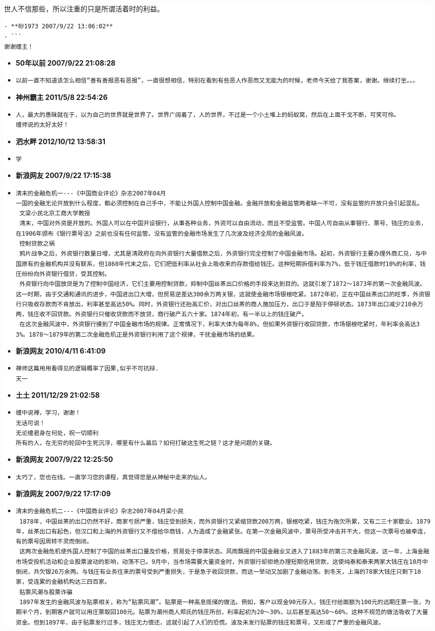   世人不信那些，所以注重的只是所谓活着时的利益。
  ```
- **砂1973 2007/9/22 13:06:02**
- ```
  谢谢缠主！
  ```
- **50年以前 2007/9/22 21:08:28**
- ```
  以前一直不知道该怎么相信“善有善报恶有恶报”，一直很想相信，特别在看到有些恶人作恶而又无能为的时候，老师今天给了我答案，谢谢。继续打坐。。。
  ```
- **神州霸主 2011/5/8 22:54:26**
- ```
  人，最大的愚昧就在于，以为自己的世界就是世界了。世界广阔着了，人的世界，不过是一个小土堆上的蚂蚁窝，然后在上面干戈不断，可笑可怜。
  缠师说的太好太好！
  ```
- **泗水畔 2012/10/12 13:58:31**
- ```
  学
  ```
- **新浪网友 2007/9/22 17:15:38**
- ```
  清末的金融危机一---《中国商业评论》杂志2007年04月
  一国的金融无论开放到什么程度，都必须控制在自己手中，不能让外国人控制中国金融。金融开放和金融监管两者缺一不可，没有监管的开放只会引起混乱。
   文梁小民北京工商大学教授
   清末，中国对外资是开放的。外国人可以在中国开设银行，从事各种业务，外资可以自由流动，而且不受监管。中国人可自由从事银行、票号、钱庄的业务，在1906年颁布《银行票号法》之前也没有任何监管。没有监管的金融市场发生了几次波及经济全局的金融风波。
   控制贷款之祸
   鸦片战争之后，外资银行数量日增，尤其是清政府在向外资银行大量借款之后，外资银行完全控制了中国金融市场。起初，外资银行主要办理外商汇兑，与中国原有的金融机构并没有联系，但1860年代末之后，它们把低利率从社会上吸收来的存款借给钱庄。这种短期拆借利率为7%，低于钱庄借款时10%的利率，钱庄纷纷向外资银行借贷，受其控制。
   外资银行向中国放贷是为了控制中国经济，它们主要用控制贷款，抑制中国丝茶出口价格的手段来达到目的。这就引发了1872～1873年的第一次金融风波。这一时期，由于交通和通讯的进步，中国进出口大增，但贸易逆差达300余万两关银，这就使金融市场银根吃紧。1872年初，正在中国丝茶出口的旺季，外资银行只吸收存款而不肯放出，利率甚至高达50%。同时，外资银行还抬高汇价，对出口丝茶的商人施加压力，出口于是陷于停顿状态。1873年出口减少210余万两，钱庄收不回贷款。外资银行只催收贷款而不放贷，商行破产五六十家。1874年初，有一半以上的钱庄破产。
   在这次金融风波中，外资银行摸到了中国金融市场的规律。正常情况下，利率大体为每年8%，但如果外资银行收回贷款，市场银根吃紧时，年利率会高达33%。1878～1879年的第二次金融危机正是外资银行利用了这个规律，干扰金融市场的结果。
  ```
- **新浪网友 2010/4/11 6:41:09**
- ```
  禅师这篇用用看得见的逻辑概率了因果,似乎不可抗辩.
  天一
  ```
- **土土 2011/12/29 21:02:58**
- ```
  缠中说禅，学习，谢谢！
  无话可说！
  无论缠君身在何处，祝一切顺利
  所有的人，在无穷的轮回中生死沉浮，哪里有什么最后？如何打破这生死之链？这才是问题的关键。
  ```
- **新浪网友 2007/9/22 12:25:50**
- ```
  太巧了，您也在线。一直学习您的课程，真觉得您是从神秘中走来的仙人。
  ```
- **新浪网友 2007/9/22 17:17:09**
- ```
  清末的金融危机二---《中国商业评论》杂志2007年04月梁小民
   1878年，中国丝茶的出口仍然不好，商家亏损严重，钱庄受到损失，而外资银行又紧缩贷款200万两，银根吃紧，钱庄为拖欠所累，又有二三十家歇业。1879年，丝茶出口有起色，但汉口和上海的外资银行又不借给华商钱，人为造成了金融紧张。在第一次金融风波中，票号所受冲击并不大，但这一次票号也被牵连，有的票号因周转不灵而倒闭。
   这两次金融危机使外国人控制了中国的丝茶出口量及价格，贸易处于停滞状态。风雨飘摇的中国金融业又进入了1883年的第三次金融风波。这一年，上海金融市场受投机活动和企业股票波动的影响，动荡不已。9月中，当市场需要大量资金时，外资银行却拒绝办理短期信用贷款，这使纯泰和泰来两家大钱庄在10月中倒闭，共欠银26万余两。与钱庄有业务往来的票号受到严重损失，于是急于收回贷款，而这一举动又加剧了金融动荡。到冬天，上海的78家大钱庄只剩下10家，受连累的金融机构达三四百家。
   贴票风潮与股票诈骗
   1897年发生的金融风波与贴票相关，称为“贴票风潮”。贴票是一种高息揽储的做法。例如，客户以现金90元存入，钱庄付给面额为100元的远期庄票一张，为期半个月，到期客户就可以用庄票取回100元。贴票为潮州商人郑氏的钱庄所创，利率起初为20～30%，以后甚至高达50～60%，这种不规范的做法吸收了大量资金。但到1897年，由于贴票发行过多，钱庄无力偿还，这就引起了人们的恐慌。波及未发行贴票的钱庄和票号，又形成了严重的金融风波。
  ```